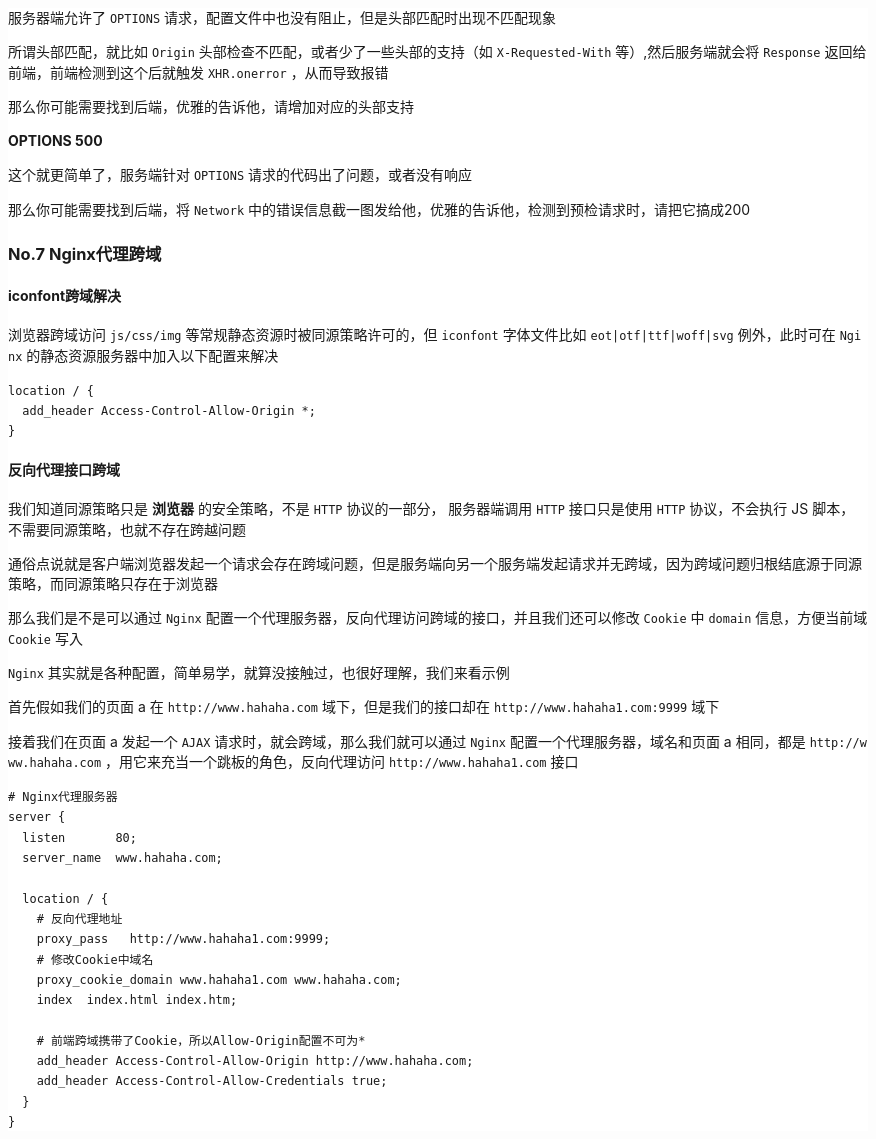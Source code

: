 服务器端允许了 `OPTIONS` 请求，配置文件中也没有阻止，但是头部匹配时出现不匹配现象

所谓头部匹配，就比如 `Origin` 头部检查不匹配，或者少了一些头部的支持（如 `X-Requested-With` 等）,然后服务端就会将 `Response` 返回给前端，前端检测到这个后就触发 `XHR.onerror` ，从而导致报错

那么你可能需要找到后端，优雅的告诉他，请增加对应的头部支持



**OPTIONS 500** 

这个就更简单了，服务端针对 `OPTIONS` 请求的代码出了问题，或者没有响应

那么你可能需要找到后端，将 `Network` 中的错误信息截一图发给他，优雅的告诉他，检测到预检请求时，请把它搞成200





### No.7 Nginx代理跨域

#### iconfont跨域解决

浏览器跨域访问 `js/css/img` 等常规静态资源时被同源策略许可的，但 `iconfont` 字体文件比如 `eot|otf|ttf|woff|svg` 例外，此时可在 `Nginx` 的静态资源服务器中加入以下配置来解决

```txt
location / {
  add_header Access-Control-Allow-Origin *;
}
```



#### 反向代理接口跨域

我们知道同源策略只是 **浏览器** 的安全策略，不是 `HTTP` 协议的一部分， 服务器端调用 `HTTP` 接口只是使用 `HTTP` 协议，不会执行 JS 脚本，不需要同源策略，也就不存在跨越问题

通俗点说就是客户端浏览器发起一个请求会存在跨域问题，但是服务端向另一个服务端发起请求并无跨域，因为跨域问题归根结底源于同源策略，而同源策略只存在于浏览器

那么我们是不是可以通过 `Nginx` 配置一个代理服务器，反向代理访问跨域的接口，并且我们还可以修改 `Cookie` 中 `domain` 信息，方便当前域 `Cookie` 写入

`Nginx` 其实就是各种配置，简单易学，就算没接触过，也很好理解，我们来看示例

首先假如我们的页面 a 在 `http://www.hahaha.com` 域下，但是我们的接口却在 `http://www.hahaha1.com:9999` 域下

接着我们在页面 a 发起一个 `AJAX` 请求时，就会跨域，那么我们就可以通过 `Nginx` 配置一个代理服务器，域名和页面 a 相同，都是 `http://www.hahaha.com` ，用它来充当一个跳板的角色，反向代理访问  `http://www.hahaha1.com`  接口

```nginx
# Nginx代理服务器
server {
  listen       80;
  server_name  www.hahaha.com;

  location / {
    # 反向代理地址
    proxy_pass   http://www.hahaha1.com:9999;  
    # 修改Cookie中域名
    proxy_cookie_domain www.hahaha1.com www.hahaha.com; 
    index  index.html index.htm;
		
    # 前端跨域携带了Cookie，所以Allow-Origin配置不可为*
    add_header Access-Control-Allow-Origin http://www.hahaha.com;  
    add_header Access-Control-Allow-Credentials true;
  }
}
```
